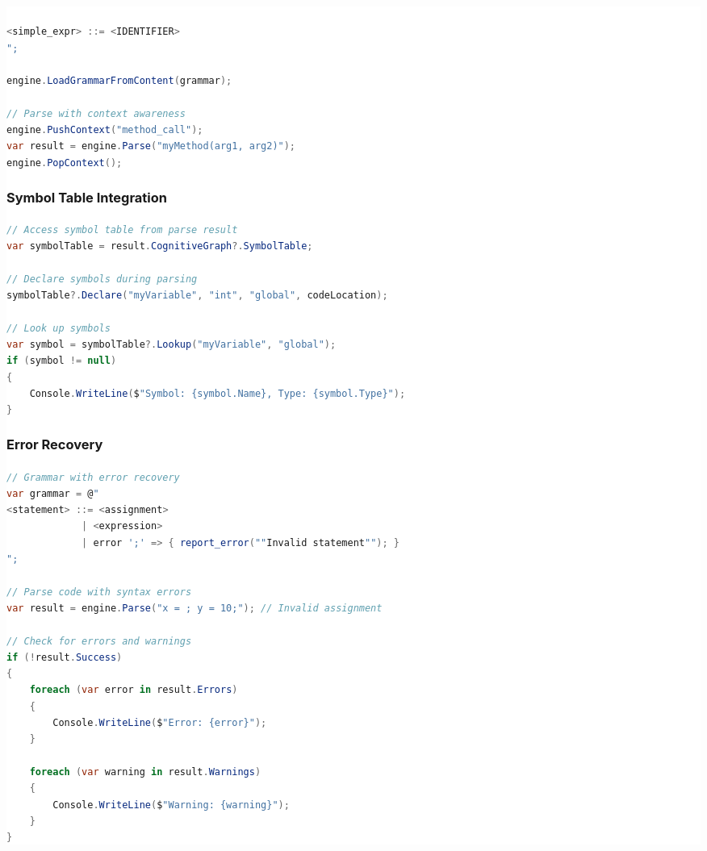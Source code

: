 ```csharp

<simple_expr> ::= <IDENTIFIER>
";

engine.LoadGrammarFromContent(grammar);

// Parse with context awareness
engine.PushContext("method_call");
var result = engine.Parse("myMethod(arg1, arg2)");
engine.PopContext();
```

### Symbol Table Integration

```csharp
// Access symbol table from parse result
var symbolTable = result.CognitiveGraph?.SymbolTable;

// Declare symbols during parsing
symbolTable?.Declare("myVariable", "int", "global", codeLocation);

// Look up symbols
var symbol = symbolTable?.Lookup("myVariable", "global");
if (symbol != null)
{
    Console.WriteLine($"Symbol: {symbol.Name}, Type: {symbol.Type}");
}
```

### Error Recovery

```csharp
// Grammar with error recovery
var grammar = @"
<statement> ::= <assignment>
             | <expression>
             | error ';' => { report_error(""Invalid statement""); }
";

// Parse code with syntax errors
var result = engine.Parse("x = ; y = 10;"); // Invalid assignment

// Check for errors and warnings
if (!result.Success)
{
    foreach (var error in result.Errors)
    {
        Console.WriteLine($"Error: {error}");
    }
    
    foreach (var warning in result.Warnings)
    {
        Console.WriteLine($"Warning: {warning}");
    }
}
```
